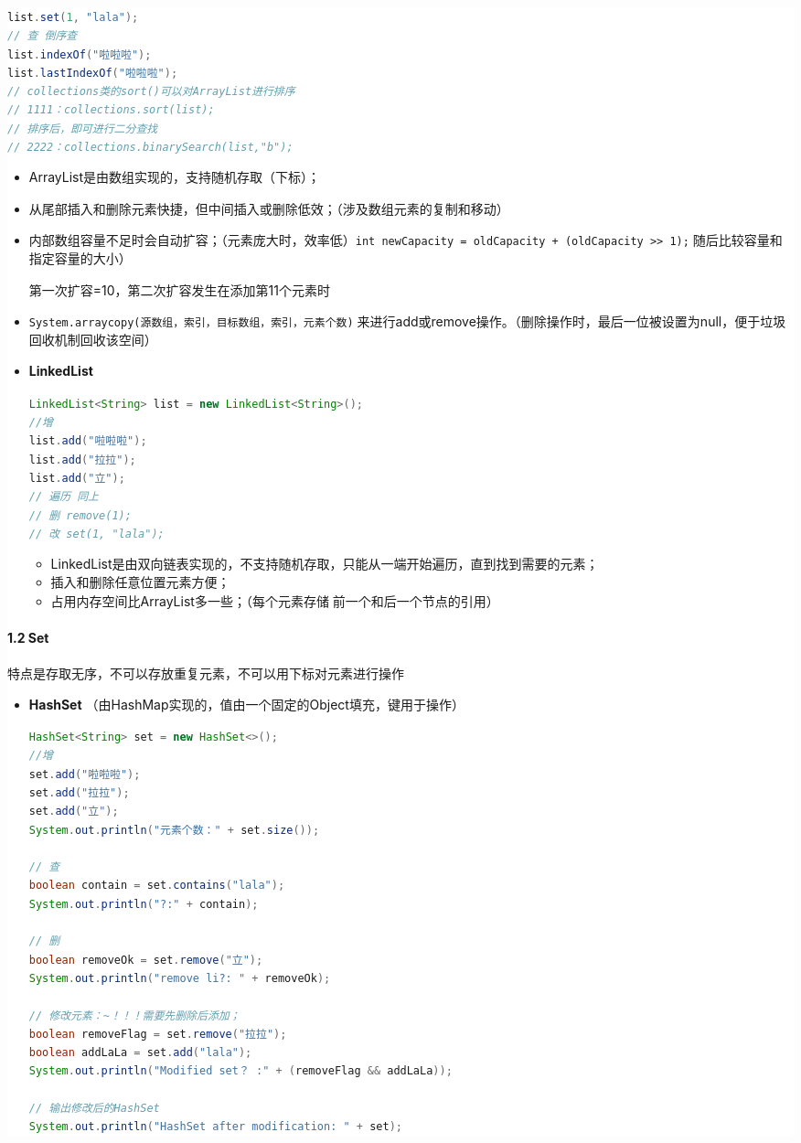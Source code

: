   ```java
  list.set(1, "lala");
  // 查 倒序查
  list.indexOf("啦啦啦");
  list.lastIndexOf("啦啦啦");
  // collections类的sort()可以对ArrayList进行排序
  // 1111：collections.sort(list);
  // 排序后，即可进行二分查找
  // 2222：collections.binarySearch(list,"b");
  ```
  
  - ArrayList是由数组实现的，支持随机存取（下标）；
  
  - 从尾部插入和删除元素快捷，但中间插入或删除低效；（涉及数组元素的复制和移动）
  
  - 内部数组容量不足时会自动扩容；（元素庞大时，效率低）`int newCapacity = oldCapacity + (oldCapacity >> 1);` 随后比较容量和指定容量的大小）
  
    第一次扩容=10，第二次扩容发生在添加第11个元素时
  
  - `System.arraycopy(源数组，索引，目标数组，索引，元素个数)` 来进行add或remove操作。（删除操作时，最后一位被设置为null，便于垃圾回收机制回收该空间）

- **LinkedList**

  ```java
  LinkedList<String> list = new LinkedList<String>();
  //增
  list.add("啦啦啦");
  list.add("拉拉");
  list.add("立");
  // 遍历 同上
  // 删 remove(1);
  // 改 set(1, "lala");
  ```

  - LinkedList是由双向链表实现的，不支持随机存取，只能从一端开始遍历，直到找到需要的元素；
  - 插入和删除任意位置元素方便；
  - 占用内存空间比ArrayList多一些；（每个元素存储 前一个和后一个节点的引用）

#### 1.2 Set

特点是存取无序，不可以存放重复元素，不可以用下标对元素进行操作

- **HashSet** （由HashMap实现的，值由一个固定的Object填充，键用于操作）

  ```java
  HashSet<String> set = new HashSet<>();
  //增
  set.add("啦啦啦");
  set.add("拉拉");
  set.add("立");
  System.out.println("元素个数：" + set.size());
  
  // 查
  boolean contain = set.contains("lala");
  System.out.println("?:" + contain);
  
  // 删
  boolean removeOk = set.remove("立");
  System.out.println("remove li?: " + removeOk);
  
  // 修改元素：~！！！需要先删除后添加；
  boolean removeFlag = set.remove("拉拉");
  boolean addLaLa = set.add("lala");
  System.out.println("Modified set？ :" + (removeFlag && addLaLa));
  
  // 输出修改后的HashSet
  System.out.println("HashSet after modification: " + set);
  ```
